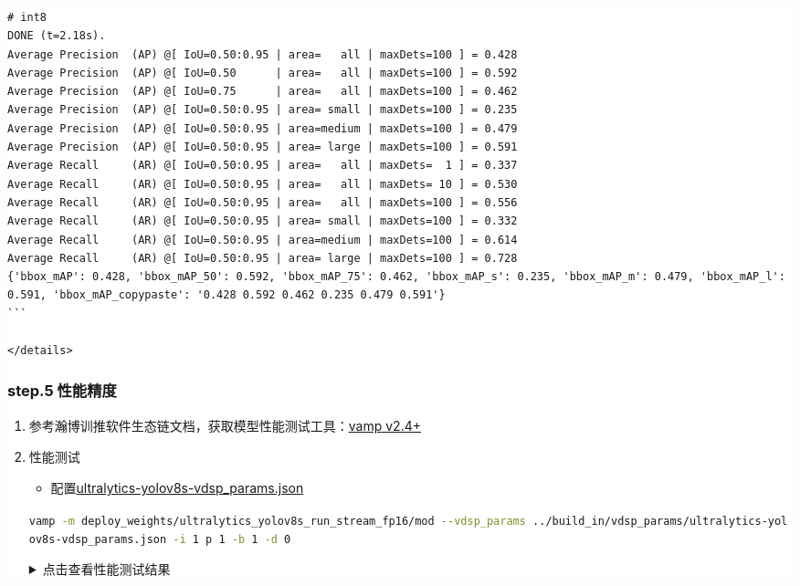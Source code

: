     # int8
    DONE (t=2.18s).
    Average Precision  (AP) @[ IoU=0.50:0.95 | area=   all | maxDets=100 ] = 0.428
    Average Precision  (AP) @[ IoU=0.50      | area=   all | maxDets=100 ] = 0.592
    Average Precision  (AP) @[ IoU=0.75      | area=   all | maxDets=100 ] = 0.462
    Average Precision  (AP) @[ IoU=0.50:0.95 | area= small | maxDets=100 ] = 0.235
    Average Precision  (AP) @[ IoU=0.50:0.95 | area=medium | maxDets=100 ] = 0.479
    Average Precision  (AP) @[ IoU=0.50:0.95 | area= large | maxDets=100 ] = 0.591
    Average Recall     (AR) @[ IoU=0.50:0.95 | area=   all | maxDets=  1 ] = 0.337
    Average Recall     (AR) @[ IoU=0.50:0.95 | area=   all | maxDets= 10 ] = 0.530
    Average Recall     (AR) @[ IoU=0.50:0.95 | area=   all | maxDets=100 ] = 0.556
    Average Recall     (AR) @[ IoU=0.50:0.95 | area= small | maxDets=100 ] = 0.332
    Average Recall     (AR) @[ IoU=0.50:0.95 | area=medium | maxDets=100 ] = 0.614
    Average Recall     (AR) @[ IoU=0.50:0.95 | area= large | maxDets=100 ] = 0.728
    {'bbox_mAP': 0.428, 'bbox_mAP_50': 0.592, 'bbox_mAP_75': 0.462, 'bbox_mAP_s': 0.235, 'bbox_mAP_m': 0.479, 'bbox_mAP_l': 0.591, 'bbox_mAP_copypaste': '0.428 0.592 0.462 0.235 0.479 0.591'}
    ```

    </details>

### step.5 性能精度
1. 参考瀚博训推软件生态链文档，获取模型性能测试工具：[vamp v2.4+](../../../docs/vastai_software.md)

2. 性能测试
    - 配置[ultralytics-yolov8s-vdsp_params.json](./build_in/vdsp_params/ultralytics-yolov8s-vdsp_params.json)
    ```bash
    vamp -m deploy_weights/ultralytics_yolov8s_run_stream_fp16/mod --vdsp_params ../build_in/vdsp_params/ultralytics-yolov8s-vdsp_params.json -i 1 p 1 -b 1 -d 0
    ```

    <details><summary>点击查看性能测试结果</summary>

    ```
    # fp16
    - number of instances in each device: 1
    devices: [0]
    batch size: 1
    samples: 1024
    forwad time (s): 4.3525
    throughput (qps): 235.267
    ai utilize (%): 96.0976
    die memory used (MB): 803.191
    e2e latency (us):
        avg latency: 71629
        min latency: 5137
        max latency: 80499
    model latency (us):
        avg latency: 4084
        min latency: 4084
        max latency: 4084
